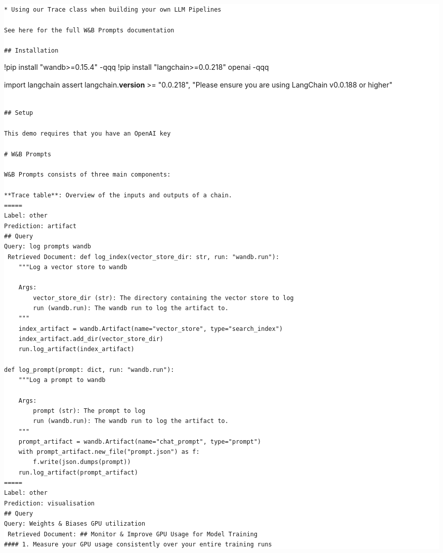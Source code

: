```
* Using our Trace class when building your own LLM Pipelines  

See here for the full W&B Prompts documentation  

## Installation  

```
!pip install "wandb>=0.15.4" -qqq
!pip install "langchain>=0.0.218" openai -qqq

```  

```
import langchain
assert langchain.__version__ >= "0.0.218", "Please ensure you are using LangChain v0.0.188 or higher"

```  

## Setup  

This demo requires that you have an OpenAI key  

# W&B Prompts  

W&B Prompts consists of three main components:  

**Trace table**: Overview of the inputs and outputs of a chain.
=====
Label: other
Prediction: artifact
## Query
Query: log prompts wandb
 Retrieved Document: def log_index(vector_store_dir: str, run: "wandb.run"):
    """Log a vector store to wandb

    Args:
        vector_store_dir (str): The directory containing the vector store to log
        run (wandb.run): The wandb run to log the artifact to.
    """
    index_artifact = wandb.Artifact(name="vector_store", type="search_index")
    index_artifact.add_dir(vector_store_dir)
    run.log_artifact(index_artifact)

def log_prompt(prompt: dict, run: "wandb.run"):
    """Log a prompt to wandb

    Args:
        prompt (str): The prompt to log
        run (wandb.run): The wandb run to log the artifact to.
    """
    prompt_artifact = wandb.Artifact(name="chat_prompt", type="prompt")
    with prompt_artifact.new_file("prompt.json") as f:
        f.write(json.dumps(prompt))
    run.log_artifact(prompt_artifact)
=====
Label: other
Prediction: visualisation
## Query
Query: Weights & Biases GPU utilization
 Retrieved Document: ## Monitor & Improve GPU Usage for Model Training
#### 1. Measure your GPU usage consistently over your entire training runs
```